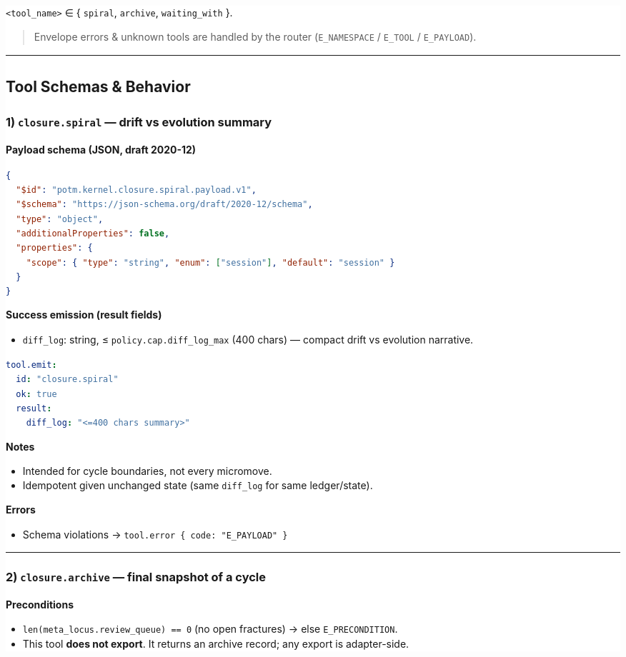 ````markdown
````

`<tool_name>` ∈ { `spiral`, `archive`, `waiting_with` }.

> Envelope errors & unknown tools are handled by the router (`E_NAMESPACE` / `E_TOOL` / `E_PAYLOAD`).

---

## Tool Schemas & Behavior

### 1) `closure.spiral` — drift vs evolution summary

**Payload schema (JSON, draft 2020-12)**

```json
{
  "$id": "potm.kernel.closure.spiral.payload.v1",
  "$schema": "https://json-schema.org/draft/2020-12/schema",
  "type": "object",
  "additionalProperties": false,
  "properties": {
    "scope": { "type": "string", "enum": ["session"], "default": "session" }
  }
}
```

**Success emission (result fields)**

* `diff_log`: string, ≤ `policy.cap.diff_log_max` (400 chars) — compact drift vs evolution narrative.

```yaml
tool.emit:
  id: "closure.spiral"
  ok: true
  result:
    diff_log: "<=400 chars summary>"
```

**Notes**

* Intended for cycle boundaries, not every micromove.
* Idempotent given unchanged state (same `diff_log` for same ledger/state).

**Errors**

* Schema violations → `tool.error { code: "E_PAYLOAD" }`

---

### 2) `closure.archive` — final snapshot of a cycle

**Preconditions**

* `len(meta_locus.review_queue) == 0` (no open fractures) → else `E_PRECONDITION`.
* This tool **does not export**. It returns an archive record; any export is adapter-side.
